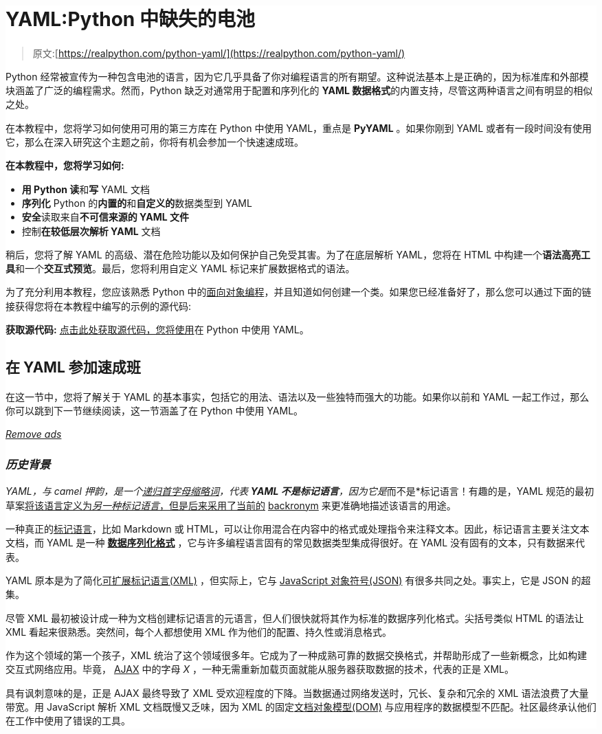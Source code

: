 # YAML:Python 中缺失的电池

> 原文:[https://realpython.com/python-yaml/](https://realpython.com/python-yaml/)

Python 经常被宣传为一种包含电池的语言，因为它几乎具备了你对编程语言的所有期望。这种说法基本上是正确的，因为标准库和外部模块涵盖了广泛的编程需求。然而，Python 缺乏对通常用于配置和序列化的 **YAML 数据格式**的内置支持，尽管这两种语言之间有明显的相似之处。

在本教程中，您将学习如何使用可用的第三方库在 Python 中使用 YAML，重点是 **PyYAML** 。如果你刚到 YAML 或者有一段时间没有使用它，那么在深入研究这个主题之前，你将有机会参加一个快速速成班。

**在本教程中，您将学习如何:**

*   **用 Python 读**和**写** YAML 文档
*   **序列化** Python 的**内置的**和**自定义的**数据类型到 YAML
*   **安全**读取来自**不可信来源的 YAML 文件**
*   控制**在较低层次解析 YAML** 文档

稍后，您将了解 YAML 的高级、潜在危险功能以及如何保护自己免受其害。为了在底层解析 YAML，您将在 HTML 中构建一个**语法高亮工具**和一个**交互式预览**。最后，您将利用自定义 YAML 标记来扩展数据格式的语法。

为了充分利用本教程，您应该熟悉 Python 中的[面向对象编程](https://realpython.com/python3-object-oriented-programming/)，并且知道如何创建一个类。如果您已经准备好了，那么您可以通过下面的链接获得您将在本教程中编写的示例的源代码:

**获取源代码:** [点击此处获取源代码，您将使用](https://realpython.com/bonus/python-yaml-project-code/)在 Python 中使用 YAML。

## 在 YAML 参加速成班

在这一节中，您将了解关于 YAML 的基本事实，包括它的用法、语法以及一些独特而强大的功能。如果你以前和 YAML 一起工作过，那么你可以跳到下一节继续阅读，这一节涵盖了在 Python 中使用 YAML。

[*Remove ads*](/account/join/)

### *历史背景*

 *YAML，与 *camel* 押韵，是一个[递归首字母缩略词](https://en.wikipedia.org/wiki/Recursive_acronym)，代表 **YAML 不是标记语言**，因为它是*而不是*标记语言！有趣的是，YAML 规范的最初草案[将该语言定义为*另一种标记语言*，但是后来采用了当前的](https://yaml.org/spec/history/2001-05-26.html) [backronym](https://en.wikipedia.org/wiki/Backronym) 来更准确地描述该语言的用途。

一种真正的[标记语言](https://en.wikipedia.org/wiki/Markup_language)，比如 Markdown 或 HTML，可以让你用混合在内容中的格式或处理指令来注释文本。因此，标记语言主要关注文本文档，而 YAML 是一种 **[数据序列化格式](https://en.wikipedia.org/wiki/Comparison_of_data-serialization_formats)** ，它与许多编程语言固有的常见数据类型集成得很好。在 YAML 没有固有的文本，只有数据来代表。

YAML 原本是为了简化[可扩展标记语言(XML)](https://en.wikipedia.org/wiki/XML) ，但实际上，它与 [JavaScript 对象符号(JSON)](https://en.wikipedia.org/wiki/JSON) 有很多共同之处。事实上，它是 JSON 的超集。

尽管 XML 最初被设计成一种为文档创建标记语言的元语言，但人们很快就将其作为标准的数据序列化格式。尖括号类似 HTML 的语法让 XML 看起来很熟悉。突然间，每个人都想使用 XML 作为他们的配置、持久性或消息格式。

作为这个领域的第一个孩子，XML 统治了这个领域很多年。它成为了一种成熟可靠的数据交换格式，并帮助形成了一些新概念，比如构建交互式网络应用。毕竟， [AJAX](https://en.wikipedia.org/wiki/Ajax_(programming)) 中的字母 *X* ，一种无需重新加载页面就能从服务器获取数据的技术，代表的正是 XML。

具有讽刺意味的是，正是 AJAX 最终导致了 XML 受欢迎程度的下降。当数据通过网络发送时，冗长、复杂和冗余的 XML 语法浪费了大量带宽。用 JavaScript 解析 XML 文档既慢又乏味，因为 XML 的固定[文档对象模型(DOM)](https://realpython.com/python-xml-parser/#document-object-model-dom) 与应用程序的数据模型不匹配。社区最终承认他们在工作中使用了错误的工具。

